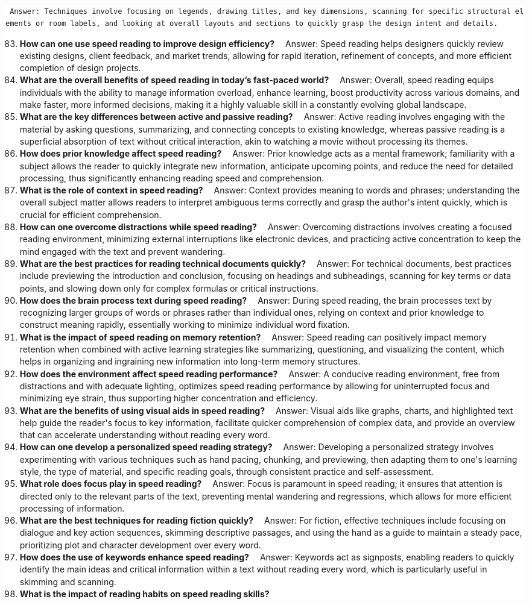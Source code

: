      Answer: Techniques involve focusing on legends, drawing titles, and key dimensions, scanning for specific structural elements or room labels, and looking at overall layouts and sections to quickly grasp the design intent and details.
83. **How can one use speed reading to improve design efficiency?**
     Answer: Speed reading helps designers quickly review existing designs, client feedback, and market trends, allowing for rapid iteration, refinement of concepts, and more efficient completion of design projects.
84. **What are the overall benefits of speed reading in today’s fast-paced world?**
     Answer: Overall, speed reading equips individuals with the ability to manage information overload, enhance learning, boost productivity across various domains, and make faster, more informed decisions, making it a highly valuable skill in a constantly evolving global landscape.
85. **What are the key differences between active and passive reading?**
     Answer: Active reading involves engaging with the material by asking questions, summarizing, and connecting concepts to existing knowledge, whereas passive reading is a superficial absorption of text without critical interaction, akin to watching a movie without processing its themes.
86. **How does prior knowledge affect speed reading?**
     Answer: Prior knowledge acts as a mental framework; familiarity with a subject allows the reader to quickly integrate new information, anticipate upcoming points, and reduce the need for detailed processing, thus significantly enhancing reading speed and comprehension.
87. **What is the role of context in speed reading?**
     Answer: Context provides meaning to words and phrases; understanding the overall subject matter allows readers to interpret ambiguous terms correctly and grasp the author's intent quickly, which is crucial for efficient comprehension.
88. **How can one overcome distractions while speed reading?**
     Answer: Overcoming distractions involves creating a focused reading environment, minimizing external interruptions like electronic devices, and practicing active concentration to keep the mind engaged with the text and prevent wandering.
89. **What are the best practices for reading technical documents quickly?**
     Answer: For technical documents, best practices include previewing the introduction and conclusion, focusing on headings and subheadings, scanning for key terms or data points, and slowing down only for complex formulas or critical instructions.
90. **How does the brain process text during speed reading?**
     Answer: During speed reading, the brain processes text by recognizing larger groups of words or phrases rather than individual ones, relying on context and prior knowledge to construct meaning rapidly, essentially working to minimize individual word fixation.
91. **What is the impact of speed reading on memory retention?**
     Answer: Speed reading can positively impact memory retention when combined with active learning strategies like summarizing, questioning, and visualizing the content, which helps in organizing and ingraining new information into long-term memory structures.
92. **How does the environment affect speed reading performance?**
     Answer: A conducive reading environment, free from distractions and with adequate lighting, optimizes speed reading performance by allowing for uninterrupted focus and minimizing eye strain, thus supporting higher concentration and efficiency.
93. **What are the benefits of using visual aids in speed reading?**
     Answer: Visual aids like graphs, charts, and highlighted text help guide the reader's focus to key information, facilitate quicker comprehension of complex data, and provide an overview that can accelerate understanding without reading every word.
94. **How can one develop a personalized speed reading strategy?**
     Answer: Developing a personalized strategy involves experimenting with various techniques such as hand pacing, chunking, and previewing, then adapting them to one's learning style, the type of material, and specific reading goals, through consistent practice and self-assessment.
95. **What role does focus play in speed reading?**
     Answer: Focus is paramount in speed reading; it ensures that attention is directed only to the relevant parts of the text, preventing mental wandering and regressions, which allows for more efficient processing of information.
96. **What are the best techniques for reading fiction quickly?**
     Answer: For fiction, effective techniques include focusing on dialogue and key action sequences, skimming descriptive passages, and using the hand as a guide to maintain a steady pace, prioritizing plot and character development over every word.
97. **How does the use of keywords enhance speed reading?**
     Answer: Keywords act as signposts, enabling readers to quickly identify the main ideas and critical information within a text without reading every word, which is particularly useful in skimming and scanning.
98. **What is the impact of reading habits on speed reading skills?**